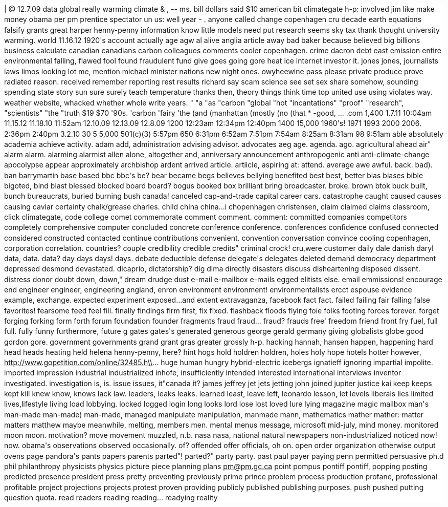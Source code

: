 | @ 12.7.09 data global really warming climate & , -- ms. bill dollars said $10 american bit climategate h-p: involved jim like make money obama per pm prentice spectator un us: well year - . anyone called change copenhagen cru decade earth equations falsify grants great harper henny-penny information know little models need put research seems sky tax thank thought university warming. world 11.16.12 1920's account actually age agw al alive anglia article away bad baker because believed big billions business calculate canadian canadians carbon colleagues comments cooler copenhagen. crime dacron debt east emission entire environmental falling, flawed fool found fraudulent fund give goes going gore heat ice internet investor it. jones jones, journalists laws limos looking lot me, mention michael minister nations new night ones. owyheewine pass please private produce prove radiated reason. received remember reporting rest results richard say scam science see set sex share somehow, sounding spending state story sun sure surely teach temperature thanks then, theory things think time top united use using violates way. weather website, whacked whether whole write years. " "a "as "carbon "global "hot "incantations" "proof" "research", "scientists" "the "truth $19 $70 '90s. 'carbon 'fairy 'the (and (manhattan (mostly (no (that * -good, ... .com 1,400 1.7.11 10:04am 11.15.12 11.18.10 11:52am 12.10.09 12.13.09 12.8.09 1200 12:23am 12:34pm 12:40pm 1400 15,000 1960's! 1971 1993 2000 2006. 2:36pm 2:40pm 3.2.10 30 5 5,000 501(c)(3) 5:57pm 650 6:31pm 6:52am 7:51pm 7:54am 8:25am 8:31am 98 9:51am able absolutely academia achieve activity. adam add, administration advising advisor. advocates aeg age. agenda. ago. agricultural ahead air" alarm alarm. alarming alarmist allen alone, altogether and, anniversary announcement anthropogenic anti anti-climate-change apocolypse appear approximately archbishop ardent arrived article. artiicle, aspiring at: attend. average awe awful. back. bad). ban barrymartin base based bbc bbc's be? bear became begs believes bellying benefited best best, better bias biases bible bigoted, bind blast blessed blocked board board? bogus booked box brilliant bring broadcaster. broke. brown btok buck built, bunch bureaucrats, buried burning bush canada! canceled cap-and-trade capital career cars. catastrophe caught caused causes causing caviar certainty chalk/grease charles. child china china...i chopenhagen christensen, claim claimed claims classroom, click climategate, code college comet commemorate comment comment. comment: committed companies competitors completely comprehensive computer concluded concrete conference conference. conferences confidence confused connected considered constructed contacted continue contributions convenient. convention conversation convince cooling copenhagen, corporation correlation. countries? couple credibility credible credits" criminal crock! cru,were customer daily dale danish daryl data, data. data? day days days! days. debate deductible defense delegate's delegates deleted demand democracy department depressed desmond devastated. dicaprio, dictatorship? dig dima directly disasters discuss disheartening disposed dissent. distress donor doubt down, down," dream drudge dust e-mail e-mailbox e-mails egged elitists else. email emmissions! encourage end engineer engineer, engineering england, enron environment environment! environmentalists ercct espouse evidence example, exchange. expected experiment exposed...and extent extravaganza, facebook fact fact. failed failing fair falling false favorites! fearsome feed feel fill. finally findings firm first, fix fixed. flashback floods flying foie folks footing forces forever. forget forging forking form forth forum foundation founder fragments fraud fraud... fraud? frauds free' freedom friend front fry fuel, full full. fully funny furthermore, future g gates gates's generated generous george gerald germany giving globalists globe good gordon gore. government governments grand grant gras greater grossly h-p. hacking hannah, hansen happen, happening hard head heads heating held helena henny-penny, here? hint hogs hold holdren holdren, holes holy hope hotels hotter however, http://www.gopetition.com/online/32485.h\\... huge human hungry hybrid-electric icebergs ignatieff ignoring impartial impolite. imported impression industrial industrialized inhofe, insufficiently intended interested international interviews inventor investigated. investigation is, is. issue issues, it"canada it? james jeffrey jet jets jetting john joined jupiter justice kai keep keeps kept kill knew know, knows lack law. leaders, leaks leaks. learned least, leave left, leonardo lesson, let levels liberals lies limited lives,lifestyle living load lobbying. locked logged login long looks lord lose lost loved lure lying magazine magic mailbox man's man-made man-made) man-made, managed manipulate manipulation, manmade mann, mathematics mather mather: matter matters matthew maybe meanwhile, melting, members men. mental menus message, microsoft mid-july, mind money. monitored moon moon. motivation? move movement muzzled, n.b. nasa nasa, national natural newspapers non-industrialized noticed now! now. obama's observations observed occasionally. of? offended offer officials, oh on. open order organization otherwise output ovens page pandora's pants papers parents parted"! parted?" party party. past paul payer paying penn permitted persuasive ph.d phil philanthropy physicists physics picture piece planning plans pm@pm.gc.ca point pompus pontiff pontiff, popping posting predicted presence president press pretty preventing previously prime prince problem process production profane, professional profitable project projections projects protest proven providing publicly published publishing purposes. push pushed putting question quota. read readers reading reading... readying reality